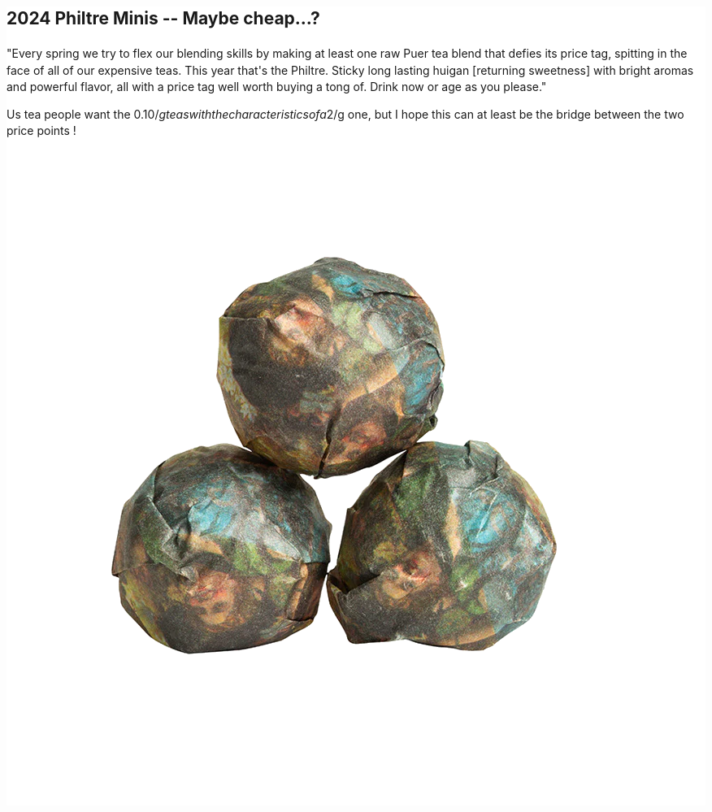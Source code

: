 ## 2024 Philtre Minis -- Maybe cheap...?

"Every spring we try to flex our blending skills by making at least one raw Puer tea blend that defies its price tag, spitting in the face of all of our expensive teas. This year that's the Philtre. Sticky long lasting huigan [returning sweetness] with bright aromas and powerful flavor, all with a price tag well worth buying a tong of. Drink now or age as you please."

Us tea people want the 0.10$/g teas with the characteristics of a 2$/g one, but I hope this can at least be the bridge between the two price points !

![](image-23.png)
